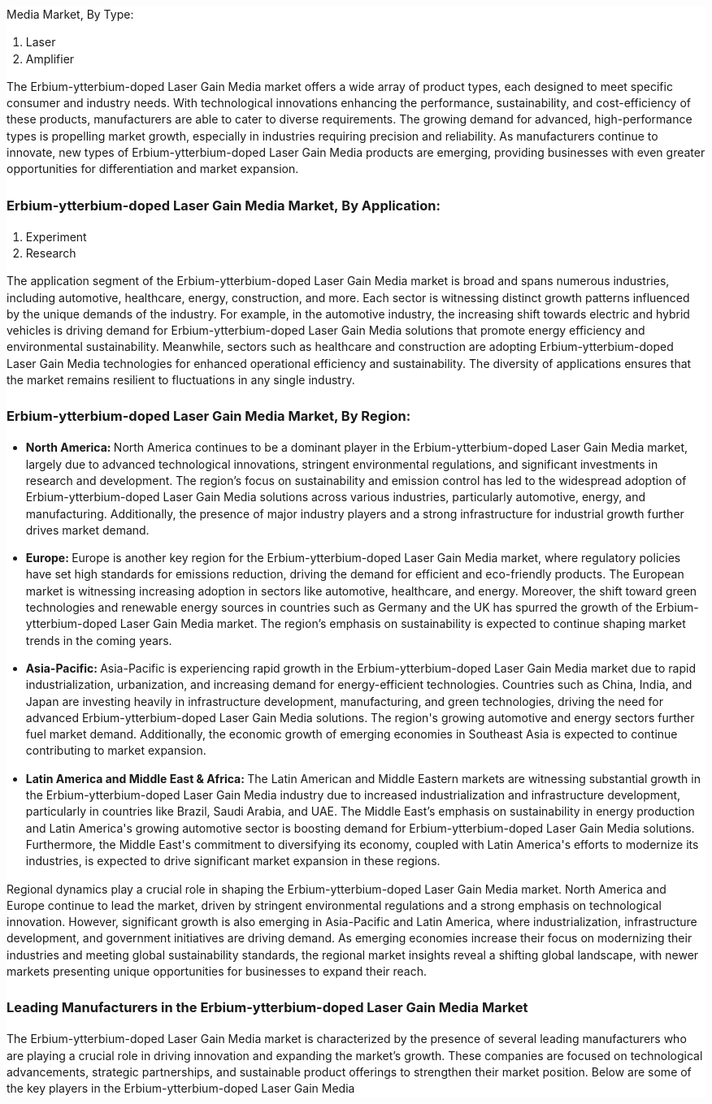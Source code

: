 Media Market, By Type:<br /></strong></h3><ol><li>Laser<li> Amplifier</li></ol><p>The Erbium-ytterbium-doped Laser Gain Media market offers a wide array of product types, each designed to meet specific consumer and industry needs. With technological innovations enhancing the performance, sustainability, and cost-efficiency of these products, manufacturers are able to cater to diverse requirements. The growing demand for advanced, high-performance types is propelling market growth, especially in industries requiring precision and reliability. As manufacturers continue to innovate, new types of Erbium-ytterbium-doped Laser Gain Media products are emerging, providing businesses with even greater opportunities for differentiation and market expansion.</p><h3>Erbium-ytterbium-doped Laser Gain Media Market,&nbsp;By Application:</h3><ol><li>Experiment<li> Research</li></ol><p>The application segment of the Erbium-ytterbium-doped Laser Gain Media market is broad and spans numerous industries, including automotive, healthcare, energy, construction, and more. Each sector is witnessing distinct growth patterns influenced by the unique demands of the industry. For example, in the automotive industry, the increasing shift towards electric and hybrid vehicles is driving demand for Erbium-ytterbium-doped Laser Gain Media solutions that promote energy efficiency and environmental sustainability. Meanwhile, sectors such as healthcare and construction are adopting Erbium-ytterbium-doped Laser Gain Media technologies for enhanced operational efficiency and sustainability. The diversity of applications ensures that the market remains resilient to fluctuations in any single industry.</p><h3>Erbium-ytterbium-doped Laser Gain Media Market, By Region:</h3><ul><li><p><strong>North America:&nbsp;</strong>North America continues to be a dominant player in the Erbium-ytterbium-doped Laser Gain Media market, largely due to advanced technological innovations, stringent environmental regulations, and significant investments in research and development. The region&rsquo;s focus on sustainability and emission control has led to the widespread adoption of Erbium-ytterbium-doped Laser Gain Media solutions across various industries, particularly automotive, energy, and manufacturing. Additionally, the presence of major industry players and a strong infrastructure for industrial growth further drives market demand.</p></li><li><p><strong><strong>Europe:&nbsp;</strong></strong>Europe is another key region for the Erbium-ytterbium-doped Laser Gain Media market, where regulatory policies have set high standards for emissions reduction, driving the demand for efficient and eco-friendly products. The European market is witnessing increasing adoption in sectors like automotive, healthcare, and energy. Moreover, the shift toward green technologies and renewable energy sources in countries such as Germany and the UK has spurred the growth of the Erbium-ytterbium-doped Laser Gain Media market. The region&rsquo;s emphasis on sustainability is expected to continue shaping market trends in the coming years.</p></li><li><p><strong><strong>Asia-Pacific:&nbsp;</strong></strong>Asia-Pacific is experiencing rapid growth in the Erbium-ytterbium-doped Laser Gain Media market due to rapid industrialization, urbanization, and increasing demand for energy-efficient technologies. Countries such as China, India, and Japan are investing heavily in infrastructure development, manufacturing, and green technologies, driving the need for advanced Erbium-ytterbium-doped Laser Gain Media solutions. The region's growing automotive and energy sectors further fuel market demand. Additionally, the economic growth of emerging economies in Southeast Asia is expected to continue contributing to market expansion.</p></li><li><p><strong><strong>Latin America and Middle East &amp; Africa:&nbsp;</strong></strong>The Latin American and Middle Eastern markets are witnessing substantial growth in the Erbium-ytterbium-doped Laser Gain Media industry due to increased industrialization and infrastructure development, particularly in countries like Brazil, Saudi Arabia, and UAE. The Middle East&rsquo;s emphasis on sustainability in energy production and Latin America's growing automotive sector is boosting demand for Erbium-ytterbium-doped Laser Gain Media solutions. Furthermore, the Middle East's commitment to diversifying its economy, coupled with Latin America's efforts to modernize its industries, is expected to drive significant market expansion in these regions.</p></li></ul><p>Regional dynamics play a crucial role in shaping the Erbium-ytterbium-doped Laser Gain Media market. North America and Europe continue to lead the market, driven by stringent environmental regulations and a strong emphasis on technological innovation. However, significant growth is also emerging in Asia-Pacific and Latin America, where industrialization, infrastructure development, and government initiatives are driving demand. As emerging economies increase their focus on modernizing their industries and meeting global sustainability standards, the regional market insights reveal a shifting global landscape, with newer markets presenting unique opportunities for businesses to expand their reach.</p><h3><strong>Leading Manufacturers in the Erbium-ytterbium-doped Laser Gain Media Market</strong></h3><p>The Erbium-ytterbium-doped Laser Gain Media market is characterized by the presence of several leading manufacturers who are playing a crucial role in driving innovation and expanding the market&rsquo;s growth. These companies are focused on technological advancements, strategic partnerships, and sustainable product offerings to strengthen their market position. Below are some of the key players in the Erbium-ytterbium-doped Laser Gain Media